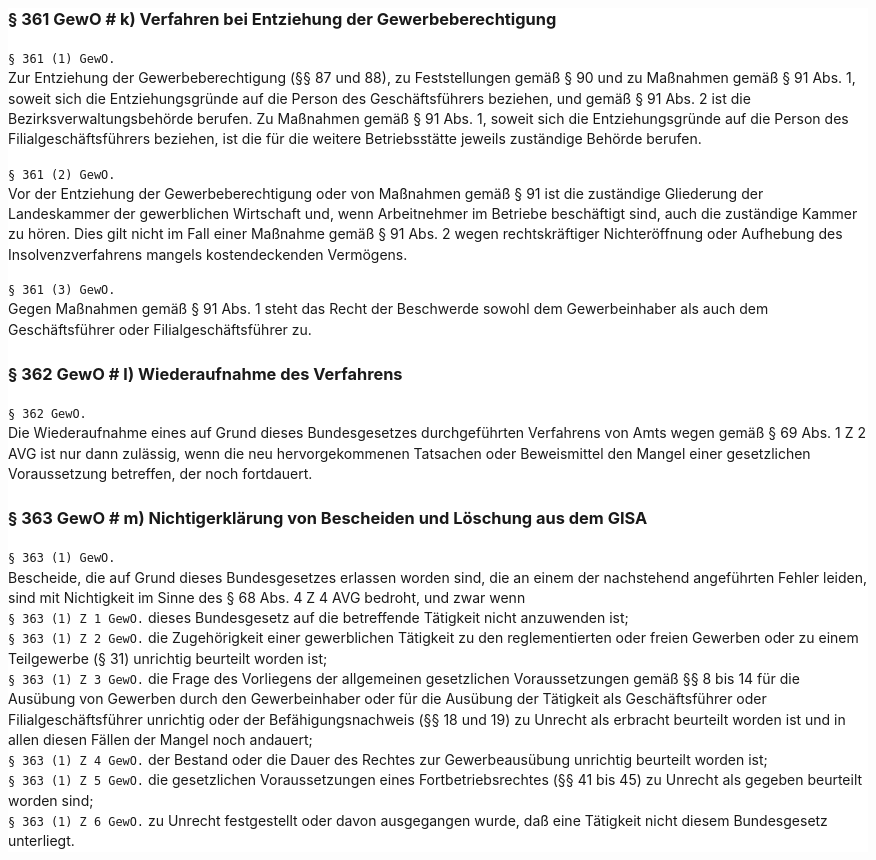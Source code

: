 ### § 361 GewO # k) Verfahren bei Entziehung der Gewerbeberechtigung

`§ 361 (1) GewO.`  
Zur Entziehung der Gewerbeberechtigung (§§ 87 und 88), zu Feststellungen gemäß § 90 und zu Maßnahmen gemäß § 91 Abs. 1, soweit sich die Entziehungsgründe auf die Person des Geschäftsführers beziehen, und gemäß § 91 Abs. 2 ist die Bezirksverwaltungsbehörde berufen. Zu Maßnahmen gemäß § 91 Abs. 1, soweit sich die Entziehungsgründe auf die Person des Filialgeschäftsführers beziehen, ist die für die weitere Betriebsstätte jeweils zuständige Behörde berufen.

`§ 361 (2) GewO.`  
Vor der Entziehung der Gewerbeberechtigung oder von Maßnahmen gemäß § 91 ist die zuständige Gliederung der Landeskammer der gewerblichen Wirtschaft und, wenn Arbeitnehmer im Betriebe beschäftigt sind, auch die zuständige Kammer zu hören. Dies gilt nicht im Fall einer Maßnahme gemäß § 91 Abs. 2 wegen rechtskräftiger Nichteröffnung oder Aufhebung des Insolvenzverfahrens mangels kostendeckenden Vermögens.

`§ 361 (3) GewO.`  
Gegen Maßnahmen gemäß § 91 Abs. 1 steht das Recht der Beschwerde sowohl dem Gewerbeinhaber als auch dem Geschäftsführer oder Filialgeschäftsführer zu.

### § 362 GewO # l) Wiederaufnahme des Verfahrens

`§ 362 GewO.`  
Die Wiederaufnahme eines auf Grund dieses Bundesgesetzes durchgeführten Verfahrens von Amts wegen gemäß § 69 Abs. 1 Z 2 AVG ist nur dann zulässig, wenn die neu hervorgekommenen Tatsachen oder Beweismittel den Mangel einer gesetzlichen Voraussetzung betreffen, der noch fortdauert.

### § 363 GewO # m) Nichtigerklärung von Bescheiden und Löschung aus dem GISA

`§ 363 (1) GewO.`  
Bescheide, die auf Grund dieses Bundesgesetzes erlassen worden sind, die an einem der nachstehend angeführten Fehler leiden, sind mit Nichtigkeit im Sinne des § 68 Abs. 4 Z 4 AVG bedroht, und zwar wenn  
`§ 363 (1) Z 1 GewO.`
dieses Bundesgesetz auf die betreffende Tätigkeit nicht anzuwenden ist;  
`§ 363 (1) Z 2 GewO.`
die Zugehörigkeit einer gewerblichen Tätigkeit zu den reglementierten oder freien Gewerben oder zu einem Teilgewerbe (§ 31) unrichtig beurteilt worden ist;  
`§ 363 (1) Z 3 GewO.`
die Frage des Vorliegens der allgemeinen gesetzlichen Voraussetzungen gemäß §§ 8 bis 14 für die Ausübung von Gewerben durch den Gewerbeinhaber oder für die Ausübung der Tätigkeit als Geschäftsführer oder Filialgeschäftsführer unrichtig oder der Befähigungsnachweis (§§ 18 und 19) zu Unrecht als erbracht beurteilt worden ist und in allen diesen Fällen der Mangel noch andauert;  
`§ 363 (1) Z 4 GewO.`
der Bestand oder die Dauer des Rechtes zur Gewerbeausübung unrichtig beurteilt worden ist;  
`§ 363 (1) Z 5 GewO.`
die gesetzlichen Voraussetzungen eines Fortbetriebsrechtes (§§ 41 bis 45) zu Unrecht als gegeben beurteilt worden sind;  
`§ 363 (1) Z 6 GewO.`
zu Unrecht festgestellt oder davon ausgegangen wurde, daß eine Tätigkeit nicht diesem Bundesgesetz unterliegt.
